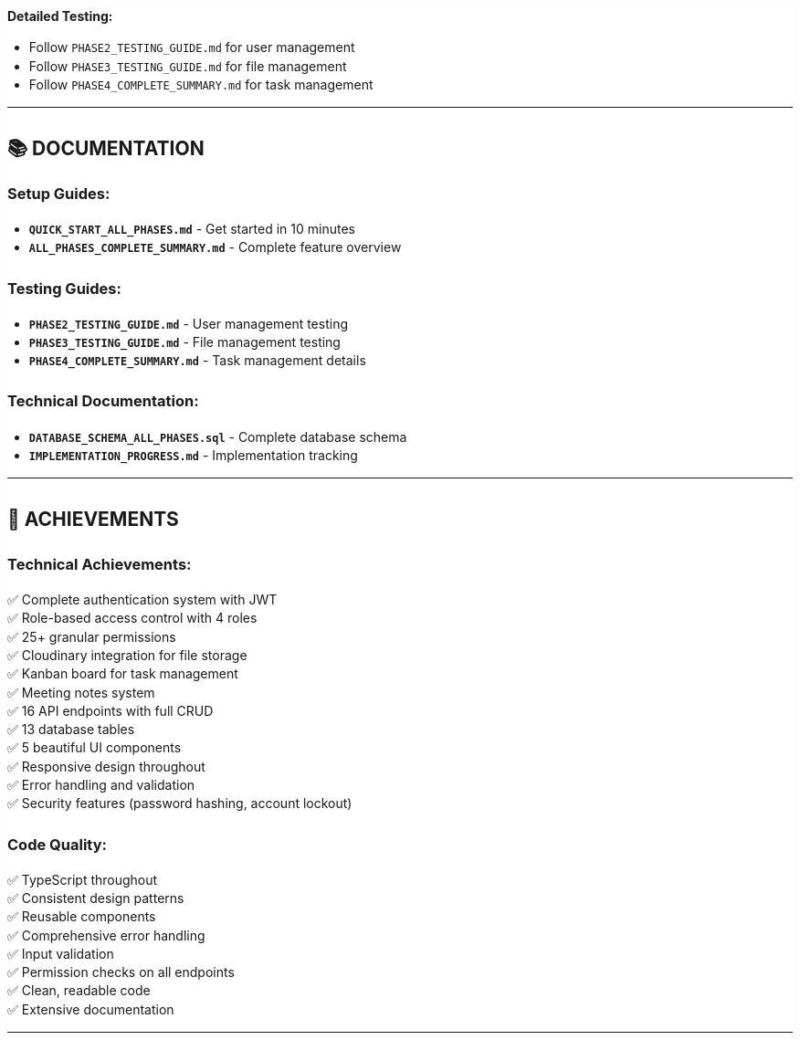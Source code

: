 **Detailed Testing:**
- Follow `PHASE2_TESTING_GUIDE.md` for user management
- Follow `PHASE3_TESTING_GUIDE.md` for file management
- Follow `PHASE4_COMPLETE_SUMMARY.md` for task management

---

## 📚 DOCUMENTATION

### **Setup Guides:**
- **`QUICK_START_ALL_PHASES.md`** - Get started in 10 minutes
- **`ALL_PHASES_COMPLETE_SUMMARY.md`** - Complete feature overview

### **Testing Guides:**
- **`PHASE2_TESTING_GUIDE.md`** - User management testing
- **`PHASE3_TESTING_GUIDE.md`** - File management testing
- **`PHASE4_COMPLETE_SUMMARY.md`** - Task management details

### **Technical Documentation:**
- **`DATABASE_SCHEMA_ALL_PHASES.sql`** - Complete database schema
- **`IMPLEMENTATION_PROGRESS.md`** - Implementation tracking

---

## 🎉 ACHIEVEMENTS

### **Technical Achievements:**
✅ Complete authentication system with JWT  
✅ Role-based access control with 4 roles  
✅ 25+ granular permissions  
✅ Cloudinary integration for file storage  
✅ Kanban board for task management  
✅ Meeting notes system  
✅ 16 API endpoints with full CRUD  
✅ 13 database tables  
✅ 5 beautiful UI components  
✅ Responsive design throughout  
✅ Error handling and validation  
✅ Security features (password hashing, account lockout)  

### **Code Quality:**
✅ TypeScript throughout  
✅ Consistent design patterns  
✅ Reusable components  
✅ Comprehensive error handling  
✅ Input validation  
✅ Permission checks on all endpoints  
✅ Clean, readable code  
✅ Extensive documentation  

---